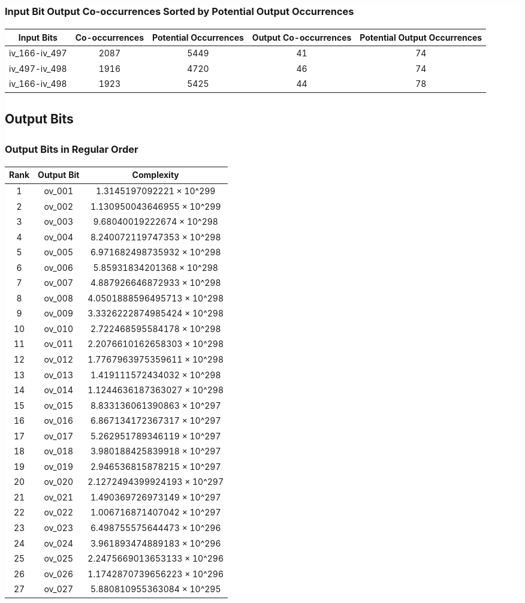 ### Input Bit Output Co-occurrences Sorted by Potential Output Occurrences

| Input Bits | Co-occurrences | Potential Occurrences | Output Co-occurrences | Potential Output Occurrences |
|:----------:|:--------------:|:---------------------:|:---------------------:|:----------------------------:|
| iv_166-iv_497 | 2087 | 5449 | 41 | 74 |
| iv_497-iv_498 | 1916 | 4720 | 46 | 74 |
| iv_166-iv_498 | 1923 | 5425 | 44 | 78 |

## Output Bits

### Output Bits in Regular Order

| Rank | Output Bit | Complexity |
|:----:|:----------:|:----------:|
| 1 | ov_001 | 1.3145197092221 × 10^299 |
| 2 | ov_002 | 1.130950043646955 × 10^299 |
| 3 | ov_003 | 9.68040019222674 × 10^298 |
| 4 | ov_004 | 8.240072119747353 × 10^298 |
| 5 | ov_005 | 6.971682498735932 × 10^298 |
| 6 | ov_006 | 5.85931834201368 × 10^298 |
| 7 | ov_007 | 4.887926646872933 × 10^298 |
| 8 | ov_008 | 4.0501888596495713 × 10^298 |
| 9 | ov_009 | 3.3326222874985424 × 10^298 |
| 10 | ov_010 | 2.722468595584178 × 10^298 |
| 11 | ov_011 | 2.2076610162658303 × 10^298 |
| 12 | ov_012 | 1.7767963975359611 × 10^298 |
| 13 | ov_013 | 1.419111572434032 × 10^298 |
| 14 | ov_014 | 1.1244636187363027 × 10^298 |
| 15 | ov_015 | 8.833136061390863 × 10^297 |
| 16 | ov_016 | 6.867134172367317 × 10^297 |
| 17 | ov_017 | 5.262951789346119 × 10^297 |
| 18 | ov_018 | 3.980188425839918 × 10^297 |
| 19 | ov_019 | 2.946536815878215 × 10^297 |
| 20 | ov_020 | 2.1272494399924193 × 10^297 |
| 21 | ov_021 | 1.490369726973149 × 10^297 |
| 22 | ov_022 | 1.006716871407042 × 10^297 |
| 23 | ov_023 | 6.498755575644473 × 10^296 |
| 24 | ov_024 | 3.961893474889183 × 10^296 |
| 25 | ov_025 | 2.2475669013653133 × 10^296 |
| 26 | ov_026 | 1.1742870739656223 × 10^296 |
| 27 | ov_027 | 5.880810955363084 × 10^295 |